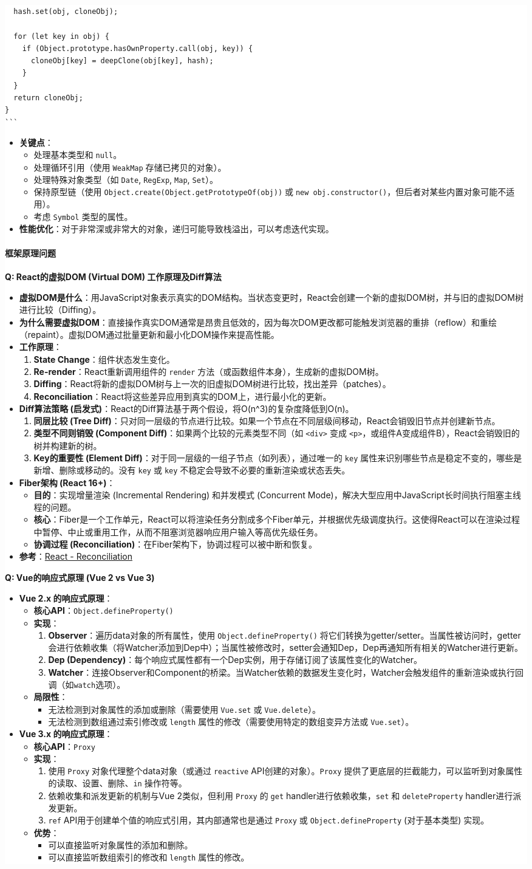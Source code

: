       hash.set(obj, cloneObj);

      for (let key in obj) {
        if (Object.prototype.hasOwnProperty.call(obj, key)) {
          cloneObj[key] = deepClone(obj[key], hash);
        }
      }
      return cloneObj;
    }
    ```
-   **关键点**：
    -   处理基本类型和 `null`。
    -   处理循环引用（使用 `WeakMap` 存储已拷贝的对象）。
    -   处理特殊对象类型（如 `Date`, `RegExp`, `Map`, `Set`）。
    -   保持原型链（使用 `Object.create(Object.getPrototypeOf(obj))` 或 `new obj.constructor()`，但后者对某些内置对象可能不适用）。
    -   考虑 `Symbol` 类型的属性。
-   **性能优化**：对于非常深或非常大的对象，递归可能导致栈溢出，可以考虑迭代实现。

#### 框架原理问题

**Q: React的虚拟DOM (Virtual DOM) 工作原理及Diff算法**

-   **虚拟DOM是什么**：用JavaScript对象表示真实的DOM结构。当状态变更时，React会创建一个新的虚拟DOM树，并与旧的虚拟DOM树进行比较（Diffing）。
-   **为什么需要虚拟DOM**：直接操作真实DOM通常是昂贵且低效的，因为每次DOM更改都可能触发浏览器的重排（reflow）和重绘（repaint）。虚拟DOM通过批量更新和最小化DOM操作来提高性能。
-   **工作原理**：
    1.  **State Change**：组件状态发生变化。
    2.  **Re-render**：React重新调用组件的 `render` 方法（或函数组件本身），生成新的虚拟DOM树。
    3.  **Diffing**：React将新的虚拟DOM树与上一次的旧虚拟DOM树进行比较，找出差异（patches）。
    4.  **Reconciliation**：React将这些差异应用到真实的DOM上，进行最小化的更新。
-   **Diff算法策略 (启发式)**：React的Diff算法基于两个假设，将O(n^3)的复杂度降低到O(n)。
    1.  **同层比较 (Tree Diff)**：只对同一层级的节点进行比较。如果一个节点在不同层级间移动，React会销毁旧节点并创建新节点。
    2.  **类型不同则销毁 (Component Diff)**：如果两个比较的元素类型不同（如 `<div>` 变成 `<p>`，或组件A变成组件B），React会销毁旧的树并构建新的树。
    3.  **Key的重要性 (Element Diff)**：对于同一层级的一组子节点（如列表），通过唯一的 `key` 属性来识别哪些节点是稳定不变的，哪些是新增、删除或移动的。没有 `key` 或 `key` 不稳定会导致不必要的重新渲染或状态丢失。
-   **Fiber架构 (React 16+)**：
    -   **目的**：实现增量渲染 (Incremental Rendering) 和并发模式 (Concurrent Mode)，解决大型应用中JavaScript长时间执行阻塞主线程的问题。
    -   **核心**：Fiber是一个工作单元，React可以将渲染任务分割成多个Fiber单元，并根据优先级调度执行。这使得React可以在渲染过程中暂停、中止或重用工作，从而不阻塞浏览器响应用户输入等高优先级任务。
    -   **协调过程 (Reconciliation)**：在Fiber架构下，协调过程可以被中断和恢复。
-   **参考**：[React - Reconciliation](https://react.dev/learn/preserving-and-resetting-state#rendering-logic-for-different-components)

**Q: Vue的响应式原理 (Vue 2 vs Vue 3)**

-   **Vue 2.x 的响应式原理**：
    -   **核心API**：`Object.defineProperty()`
    -   **实现**：
        1.  **Observer**：遍历data对象的所有属性，使用 `Object.defineProperty()` 将它们转换为getter/setter。当属性被访问时，getter会进行依赖收集（将Watcher添加到Dep中）；当属性被修改时，setter会通知Dep，Dep再通知所有相关的Watcher进行更新。
        2.  **Dep (Dependency)**：每个响应式属性都有一个Dep实例，用于存储订阅了该属性变化的Watcher。
        3.  **Watcher**：连接Observer和Component的桥梁。当Watcher依赖的数据发生变化时，Watcher会触发组件的重新渲染或执行回调（如`watch`选项）。
    -   **局限性**：
        -   无法检测到对象属性的添加或删除（需要使用 `Vue.set` 或 `Vue.delete`）。
        -   无法检测到数组通过索引修改或 `length` 属性的修改（需要使用特定的数组变异方法或 `Vue.set`）。
-   **Vue 3.x 的响应式原理**：
    -   **核心API**：`Proxy`
    -   **实现**：
        1.  使用 `Proxy` 对象代理整个data对象（或通过 `reactive` API创建的对象）。`Proxy` 提供了更底层的拦截能力，可以监听到对象属性的读取、设置、删除、`in` 操作符等。
        2.  依赖收集和派发更新的机制与Vue 2类似，但利用 `Proxy` 的 `get` handler进行依赖收集，`set` 和 `deleteProperty` handler进行派发更新。
        3.  `ref` API用于创建单个值的响应式引用，其内部通常也是通过 `Proxy` 或 `Object.defineProperty` (对于基本类型) 实现。
    -   **优势**：
        -   可以直接监听对象属性的添加和删除。
        -   可以直接监听数组索引的修改和 `length` 属性的修改。